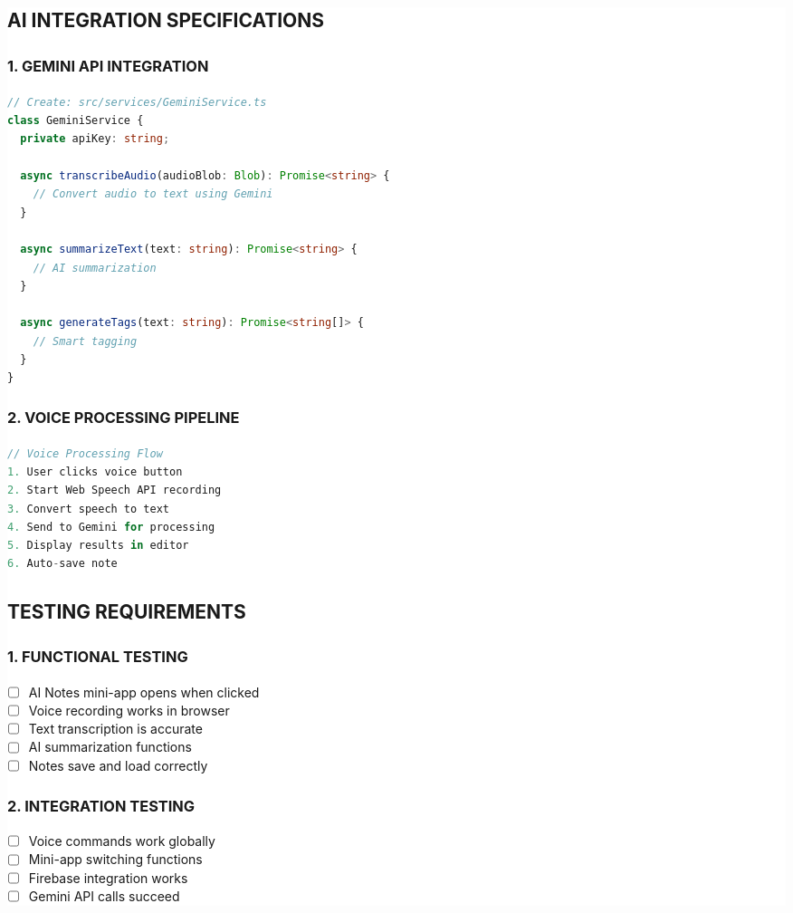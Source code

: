 ## AI INTEGRATION SPECIFICATIONS

### 1. GEMINI API INTEGRATION

```typescript
// Create: src/services/GeminiService.ts
class GeminiService {
  private apiKey: string;

  async transcribeAudio(audioBlob: Blob): Promise<string> {
    // Convert audio to text using Gemini
  }

  async summarizeText(text: string): Promise<string> {
    // AI summarization
  }

  async generateTags(text: string): Promise<string[]> {
    // Smart tagging
  }
}
```

### 2. VOICE PROCESSING PIPELINE

```typescript
// Voice Processing Flow
1. User clicks voice button
2. Start Web Speech API recording
3. Convert speech to text
4. Send to Gemini for processing
5. Display results in editor
6. Auto-save note
```

## TESTING REQUIREMENTS

### 1. FUNCTIONAL TESTING

- [ ] AI Notes mini-app opens when clicked
- [ ] Voice recording works in browser
- [ ] Text transcription is accurate
- [ ] AI summarization functions
- [ ] Notes save and load correctly

### 2. INTEGRATION TESTING

- [ ] Voice commands work globally
- [ ] Mini-app switching functions
- [ ] Firebase integration works
- [ ] Gemini API calls succeed
